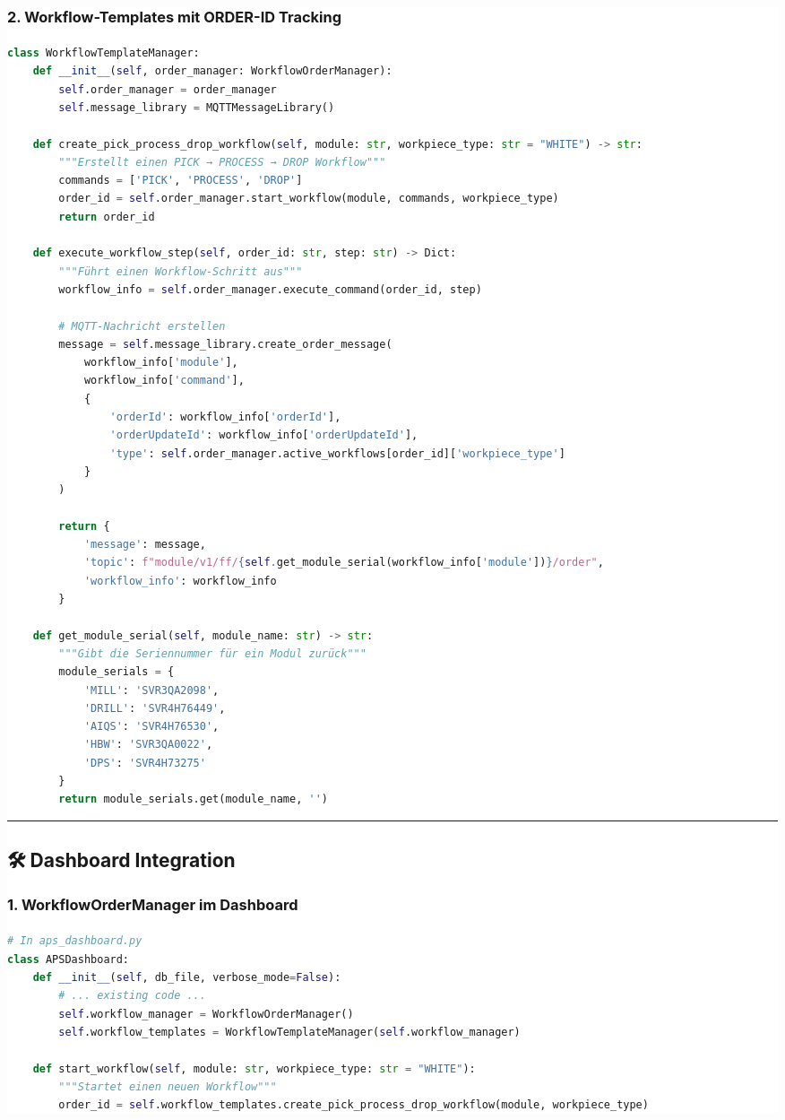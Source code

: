 ### **2. Workflow-Templates mit ORDER-ID Tracking**
```python
class WorkflowTemplateManager:
    def __init__(self, order_manager: WorkflowOrderManager):
        self.order_manager = order_manager
        self.message_library = MQTTMessageLibrary()
    
    def create_pick_process_drop_workflow(self, module: str, workpiece_type: str = "WHITE") -> str:
        """Erstellt einen PICK → PROCESS → DROP Workflow"""
        commands = ['PICK', 'PROCESS', 'DROP']
        order_id = self.order_manager.start_workflow(module, commands, workpiece_type)
        return order_id
    
    def execute_workflow_step(self, order_id: str, step: str) -> Dict:
        """Führt einen Workflow-Schritt aus"""
        workflow_info = self.order_manager.execute_command(order_id, step)
        
        # MQTT-Nachricht erstellen
        message = self.message_library.create_order_message(
            workflow_info['module'],
            workflow_info['command'],
            {
                'orderId': workflow_info['orderId'],
                'orderUpdateId': workflow_info['orderUpdateId'],
                'type': self.order_manager.active_workflows[order_id]['workpiece_type']
            }
        )
        
        return {
            'message': message,
            'topic': f"module/v1/ff/{self.get_module_serial(workflow_info['module'])}/order",
            'workflow_info': workflow_info
        }
    
    def get_module_serial(self, module_name: str) -> str:
        """Gibt die Seriennummer für ein Modul zurück"""
        module_serials = {
            'MILL': 'SVR3QA2098',
            'DRILL': 'SVR4H76449',
            'AIQS': 'SVR4H76530',
            'HBW': 'SVR3QA0022',
            'DPS': 'SVR4H73275'
        }
        return module_serials.get(module_name, '')
```

---

## 🛠️ **Dashboard Integration**

### **1. WorkflowOrderManager im Dashboard**
```python
# In aps_dashboard.py
class APSDashboard:
    def __init__(self, db_file, verbose_mode=False):
        # ... existing code ...
        self.workflow_manager = WorkflowOrderManager()
        self.workflow_templates = WorkflowTemplateManager(self.workflow_manager)
    
    def start_workflow(self, module: str, workpiece_type: str = "WHITE"):
        """Startet einen neuen Workflow"""
        order_id = self.workflow_templates.create_pick_process_drop_workflow(module, workpiece_type)
```